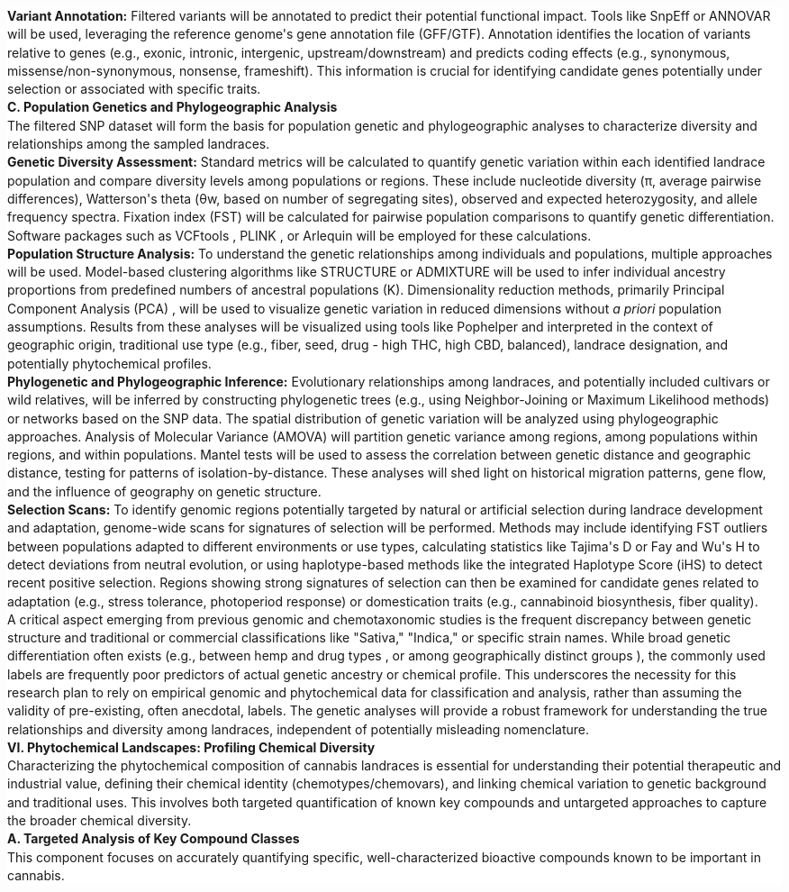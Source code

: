 **Variant Annotation:** Filtered variants will be annotated to predict their potential functional impact. Tools like SnpEff or ANNOVAR will be used, leveraging the reference genome's gene annotation file (GFF/GTF). Annotation identifies the location of variants relative to genes (e.g., exonic, intronic, intergenic, upstream/downstream) and predicts coding effects (e.g., synonymous, missense/non-synonymous, nonsense, frameshift). This information is crucial for identifying candidate genes potentially under selection or associated with specific traits.  
**C. Population Genetics and Phylogeographic Analysis**  
The filtered SNP dataset will form the basis for population genetic and phylogeographic analyses to characterize diversity and relationships among the sampled landraces.  
**Genetic Diversity Assessment:** Standard metrics will be calculated to quantify genetic variation within each identified landrace population and compare diversity levels among populations or regions. These include nucleotide diversity (π, average pairwise differences), Watterson's theta (θw, based on number of segregating sites), observed and expected heterozygosity, and allele frequency spectra. Fixation index (FST) will be calculated for pairwise population comparisons to quantify genetic differentiation. Software packages such as VCFtools , PLINK , or Arlequin will be employed for these calculations.  
**Population Structure Analysis:** To understand the genetic relationships among individuals and populations, multiple approaches will be used. Model-based clustering algorithms like STRUCTURE or ADMIXTURE will be used to infer individual ancestry proportions from predefined numbers of ancestral populations (K). Dimensionality reduction methods, primarily Principal Component Analysis (PCA) , will be used to visualize genetic variation in reduced dimensions without *a priori* population assumptions. Results from these analyses will be visualized using tools like Pophelper and interpreted in the context of geographic origin, traditional use type (e.g., fiber, seed, drug \- high THC, high CBD, balanced), landrace designation, and potentially phytochemical profiles.  
**Phylogenetic and Phylogeographic Inference:** Evolutionary relationships among landraces, and potentially included cultivars or wild relatives, will be inferred by constructing phylogenetic trees (e.g., using Neighbor-Joining or Maximum Likelihood methods) or networks based on the SNP data. The spatial distribution of genetic variation will be analyzed using phylogeographic approaches. Analysis of Molecular Variance (AMOVA) will partition genetic variance among regions, among populations within regions, and within populations. Mantel tests will be used to assess the correlation between genetic distance and geographic distance, testing for patterns of isolation-by-distance. These analyses will shed light on historical migration patterns, gene flow, and the influence of geography on genetic structure.  
**Selection Scans:** To identify genomic regions potentially targeted by natural or artificial selection during landrace development and adaptation, genome-wide scans for signatures of selection will be performed. Methods may include identifying FST outliers between populations adapted to different environments or use types, calculating statistics like Tajima's D or Fay and Wu's H to detect deviations from neutral evolution, or using haplotype-based methods like the integrated Haplotype Score (iHS) to detect recent positive selection. Regions showing strong signatures of selection can then be examined for candidate genes related to adaptation (e.g., stress tolerance, photoperiod response) or domestication traits (e.g., cannabinoid biosynthesis, fiber quality).  
A critical aspect emerging from previous genomic and chemotaxonomic studies is the frequent discrepancy between genetic structure and traditional or commercial classifications like "Sativa," "Indica," or specific strain names. While broad genetic differentiation often exists (e.g., between hemp and drug types , or among geographically distinct groups ), the commonly used labels are frequently poor predictors of actual genetic ancestry or chemical profile. This underscores the necessity for this research plan to rely on empirical genomic and phytochemical data for classification and analysis, rather than assuming the validity of pre-existing, often anecdotal, labels. The genetic analyses will provide a robust framework for understanding the true relationships and diversity among landraces, independent of potentially misleading nomenclature.  
**VI. Phytochemical Landscapes: Profiling Chemical Diversity**  
Characterizing the phytochemical composition of cannabis landraces is essential for understanding their potential therapeutic and industrial value, defining their chemical identity (chemotypes/chemovars), and linking chemical variation to genetic background and traditional uses. This involves both targeted quantification of known key compounds and untargeted approaches to capture the broader chemical diversity.  
**A. Targeted Analysis of Key Compound Classes**  
This component focuses on accurately quantifying specific, well-characterized bioactive compounds known to be important in cannabis.
